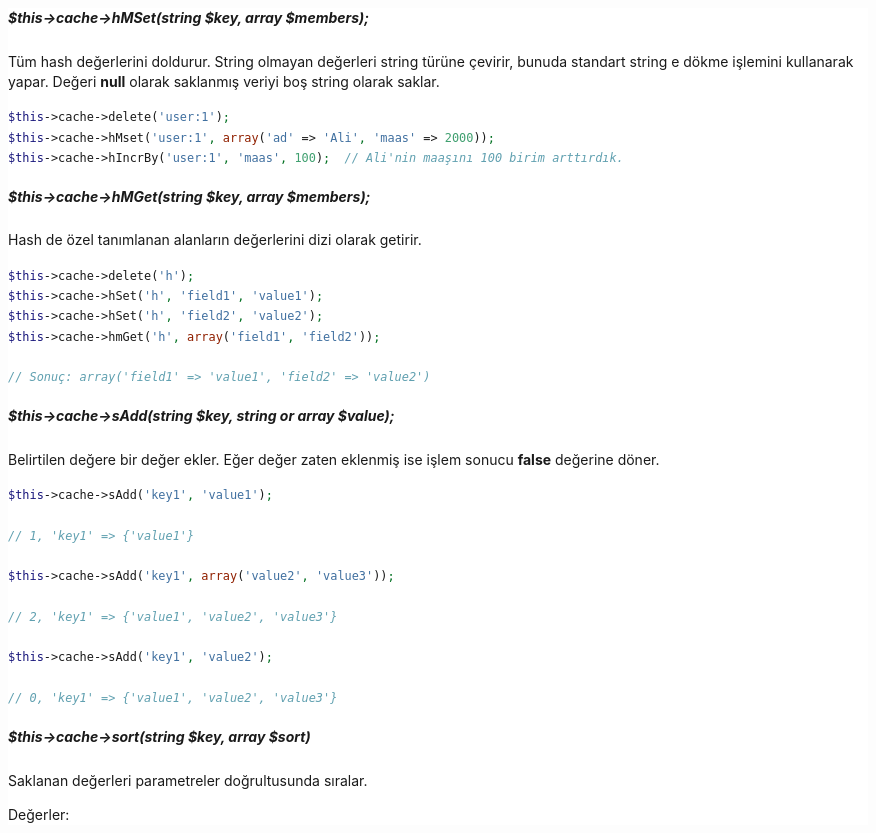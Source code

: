 <a name="redis-hMSet"></a>

##### $this->cache->hMSet(string $key, array $members);

Tüm hash değerlerini doldurur. String olmayan değerleri string türüne çevirir, bunuda standart string e dökme işlemini kullanarak yapar. Değeri **null** olarak saklanmış veriyi boş string olarak saklar.

```php
$this->cache->delete('user:1');
$this->cache->hMset('user:1', array('ad' => 'Ali', 'maas' => 2000));
$this->cache->hIncrBy('user:1', 'maas', 100);  // Ali'nin maaşını 100 birim arttırdık.
```

<a name="redis-hMGet"></a>

##### $this->cache->hMGet(string $key, array $members);

Hash de özel tanımlanan alanların değerlerini dizi olarak getirir.

```php
$this->cache->delete('h');
$this->cache->hSet('h', 'field1', 'value1');
$this->cache->hSet('h', 'field2', 'value2');
$this->cache->hmGet('h', array('field1', 'field2')); 

// Sonuç: array('field1' => 'value1', 'field2' => 'value2')
```

<a name="redis-sAdd"></a>

##### $this->cache->sAdd(string $key, string or array $value);

Belirtilen değere bir değer ekler. Eğer değer zaten eklenmiş ise işlem sonucu **false** değerine döner.

```php
$this->cache->sAdd('key1', 'value1'); 

// 1, 'key1' => {'value1'}

$this->cache->sAdd('key1', array('value2', 'value3'));

// 2, 'key1' => {'value1', 'value2', 'value3'}

$this->cache->sAdd('key1', 'value2');

// 0, 'key1' => {'value1', 'value2', 'value3'}
```

<a name="redis-sort"></a>

##### $this->cache->sort(string $key, array $sort)

Saklanan değerleri parametreler doğrultusunda sıralar.

Değerler:
